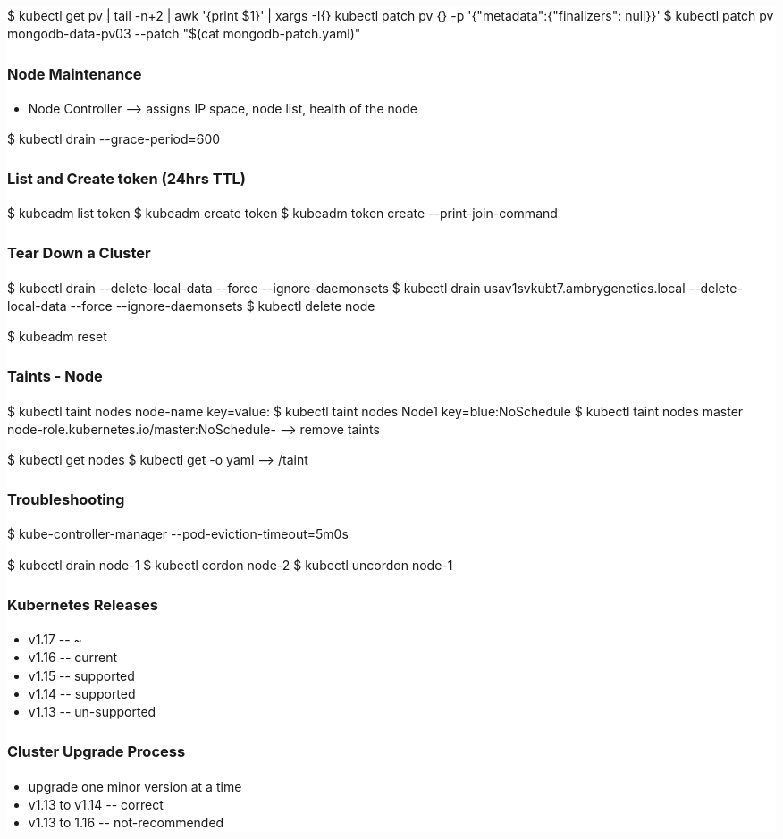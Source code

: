$ kubectl get pv | tail -n+2 | awk '{print $1}' | xargs -I{} kubectl patch pv {} -p '{"metadata":{"finalizers": null}}'
$ kubectl patch pv mongodb-data-pv03 --patch "$(cat mongodb-patch.yaml)"

### Node Maintenance

- Node Controller --> assigns IP space, node list, health of the node

$ kubectl drain <node> --grace-period=600

### List and Create token (24hrs TTL)

$ kubeadm list token
$ kubeadm create token
$ kubeadm token create --print-join-command

### Tear Down a Cluster

$ kubectl drain <node name> --delete-local-data --force --ignore-daemonsets
$ kubectl drain usav1svkubt7.ambrygenetics.local --delete-local-data --force --ignore-daemonsets
$ kubectl delete node <node name>

$ kubeadm reset

### Taints - Node

$ kubectl taint nodes node-name key=value:<taint-effect>
$ kubectl taint nodes Node1 key=blue:NoSchedule
$ kubectl taint nodes master node-role.kubernetes.io/master:NoSchedule- --> remove taints

$ kubectl get nodes
$ kubectl get <masterNode> -o yaml --> /taint

### Troubleshooting

$ kube-controller-manager --pod-eviction-timeout=5m0s

$ kubectl drain node-1
$ kubectl cordon node-2
$ kubectl uncordon node-1

### Kubernetes Releases

- v1.17 -- ~
- v1.16 -- current
- v1.15 -- supported
- v1.14 -- supported
- v1.13 -- un-supported

### Cluster Upgrade Process

- upgrade one minor version at a time
- v1.13 to v1.14 -- correct
- v1.13 to 1.16  -- not-recommended
